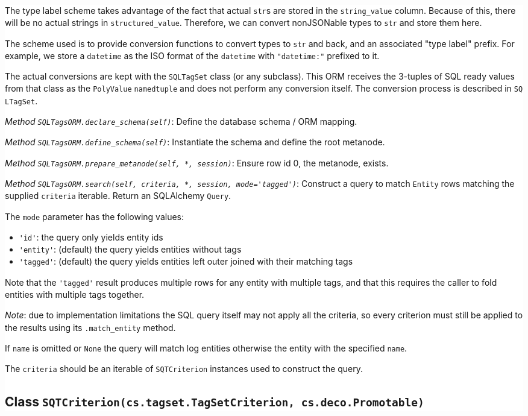 The type label scheme takes advantage of the fact that actual `str`s
are stored in the `string_value` column.
Because of this, there will be no actual strings in `structured_value`.
Therefore, we can convert nonJSONable types to `str` and store them here.

The scheme used is to provide conversion functions to convert types
to `str` and back, and an associated "type label" prefix.
For example, we store a `datetime` as the ISO format of the `datetime`
with `"datetime:"` prefixed to it.

The actual conversions are kept with the `SQLTagSet` class
(or any subclass).
This ORM receives the 3-tuples of SQL ready values
from that class as the `PolyValue` `namedtuple`
and does not perform any conversion itself.
The conversion process is described in `SQLTagSet`.

*Method `SQLTagsORM.declare_schema(self)`*:
Define the database schema / ORM mapping.

*Method `SQLTagsORM.define_schema(self)`*:
Instantiate the schema and define the root metanode.

*Method `SQLTagsORM.prepare_metanode(self, *, session)`*:
Ensure row id 0, the metanode, exists.

*Method `SQLTagsORM.search(self, criteria, *, session, mode='tagged')`*:
Construct a query to match `Entity` rows
matching the supplied `criteria` iterable.
Return an SQLAlchemy `Query`.

The `mode` parameter has the following values:
* `'id'`: the query only yields entity ids
* `'entity'`: (default) the query yields entities without tags
* `'tagged'`: (default) the query yields entities left outer
  joined with their matching tags

Note that the `'tagged'` result produces multiple rows for any
entity with multiple tags, and that this requires the caller to
fold entities with multiple tags together.

*Note*:
due to implementation limitations
the SQL query itself may not apply all the criteria,
so every criterion must still be applied
to the results
using its `.match_entity` method.

If `name` is omitted or `None` the query will match log entities
otherwise the entity with the specified `name`.

The `criteria` should be an iterable of `SQTCriterion` instances
used to construct the query.

## Class `SQTCriterion(cs.tagset.TagSetCriterion, cs.deco.Promotable)`
